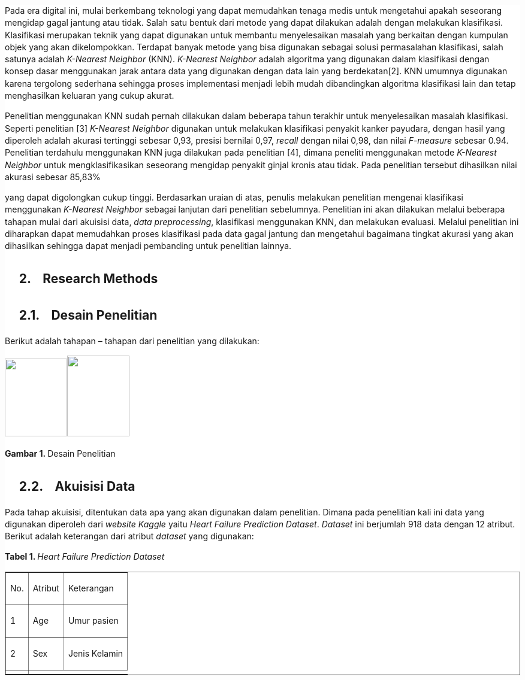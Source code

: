 <p><span class="font2">Pada era digital ini, mulai berkembang teknologi yang dapat memudahkan tenaga medis untuk mengetahui apakah seseorang mengidap gagal jantung atau tidak. Salah satu bentuk dari metode yang dapat dilakukan adalah dengan melakukan klasifikasi. Klasifikasi merupakan teknik yang dapat digunakan untuk membantu menyelesaikan masalah yang berkaitan dengan kumpulan objek yang akan dikelompokkan. Terdapat banyak metode yang bisa digunakan sebagai solusi permasalahan klasifikasi, salah satunya adalah </span><span class="font2" style="font-style:italic;">K-Nearest Neighbor</span><span class="font2"> (KNN). </span><span class="font2" style="font-style:italic;">K-Nearest Neighbor</span><span class="font2"> adalah algoritma yang digunakan dalam klasifikasi dengan konsep dasar menggunakan jarak antara data yang digunakan dengan data lain yang berdekatan[2]. KNN umumnya digunakan karena tergolong sederhana sehingga proses implementasi menjadi lebih mudah dibandingkan algoritma klasifikasi lain dan tetap menghasilkan keluaran yang cukup akurat.</span></p>
<p><span class="font2">Penelitian menggunakan KNN sudah pernah dilakukan dalam beberapa tahun terakhir untuk menyelesaikan masalah klasifikasi. Seperti penelitian [3] </span><span class="font2" style="font-style:italic;">K-Nearest Neighbor</span><span class="font2"> digunakan untuk melakukan klasifikasi penyakit kanker payudara, dengan hasil yang diperoleh adalah akurasi tertinggi sebesar 0,93, presisi bernilai 0,97, </span><span class="font2" style="font-style:italic;">recall</span><span class="font2"> dengan nilai 0,98, dan nilai </span><span class="font2" style="font-style:italic;">F-measure</span><span class="font2"> sebesar 0.94. Penelitian terdahulu menggunakan KNN juga dilakukan pada penelitian [4], dimana peneliti menggunakan metode </span><span class="font2" style="font-style:italic;">K-Nearest Neighbor</span><span class="font2"> untuk mengklasifikasikan seseorang mengidap penyakit ginjal kronis atau tidak. Pada penelitian tersebut dihasilkan nilai akurasi sebesar 85,83%</span></p>
<p><span class="font2">yang dapat digolongkan cukup tinggi. Berdasarkan uraian di atas, penulis melakukan penelitian mengenai klasifikasi menggunakan </span><span class="font2" style="font-style:italic;">K-Nearest Neighbor</span><span class="font2"> sebagai lanjutan dari penelitian sebelumnya. Penelitian ini akan dilakukan melalui beberapa tahapan mulai dari akuisisi data, </span><span class="font2" style="font-style:italic;">data preprocessing</span><span class="font2">, klasifikasi menggunakan KNN, dan melakukan evaluasi. Melalui penelitian ini diharapkan dapat memudahkan proses klasifikasi pada data gagal jantung dan mengetahui bagaimana tingkat akurasi yang akan dihasilkan sehingga dapat menjadi pembanding untuk penelitian lainnya.</span></p>
<ul style="list-style:none;"><li>
<h2><a name="bookmark4"></a><span class="font2" style="font-weight:bold;"><a name="bookmark5"></a>2. &nbsp;&nbsp;&nbsp;Research Methods</span><br><br><span class="font2" style="font-weight:bold;"><a name="bookmark6"></a>2.1. &nbsp;&nbsp;&nbsp;Desain Penelitian</span></h2></li></ul>
<p><span class="font2">Berikut adalah tahapan – tahapan dari penelitian yang dilakukan:</span></p><img src="https://jurnal.harianregional.com/media/92598-1.jpg" alt="" style="width:78pt;height:97pt;"><img src="https://jurnal.harianregional.com/media/92598-2.jpg" alt="" style="width:78pt;height:101pt;">
<p><span class="font2" style="font-weight:bold;">Gambar 1. </span><span class="font2">Desain Penelitian</span></p>
<ul style="list-style:none;"><li>
<h2><a name="bookmark7"></a><span class="font2" style="font-weight:bold;"><a name="bookmark8"></a>2.2. &nbsp;&nbsp;&nbsp;Akuisisi Data</span></h2></li></ul>
<p><span class="font2">Pada tahap akuisisi, ditentukan data apa yang akan digunakan dalam penelitian. Dimana pada penelitian kali ini data yang digunakan diperoleh dari </span><span class="font2" style="font-style:italic;">website Kaggle</span><span class="font2"> yaitu </span><span class="font2" style="font-style:italic;">Heart Failure Prediction Dataset</span><span class="font2">. </span><span class="font2" style="font-style:italic;">Dataset</span><span class="font2"> ini berjumlah 918 data dengan 12 atribut. Berikut adalah keterangan dari atribut </span><span class="font2" style="font-style:italic;">dataset</span><span class="font2"> yang digunakan:</span></p>
<p><span class="font2" style="font-weight:bold;">Tabel 1. </span><span class="font2" style="font-style:italic;">Heart Failure Prediction Dataset</span></p>
<table border="1">
<tr><td style="vertical-align:bottom;">
<p><span class="font2">No.</span></p></td><td style="vertical-align:bottom;">
<p><span class="font2">Atribut</span></p></td><td style="vertical-align:bottom;">
<p><span class="font2">Keterangan</span></p></td></tr>
<tr><td style="vertical-align:bottom;">
<p><span class="font2">1</span></p></td><td style="vertical-align:bottom;">
<p><span class="font2">Age</span></p></td><td style="vertical-align:bottom;">
<p><span class="font2">Umur pasien</span></p></td></tr>
<tr><td style="vertical-align:top;">
<p><span class="font2">2</span></p></td><td style="vertical-align:top;">
<p><span class="font2">Sex</span></p></td><td style="vertical-align:top;">
<p><span class="font2">Jenis Kelamin</span></p></td></tr>
<tr><td style="vertical-align:bottom;">